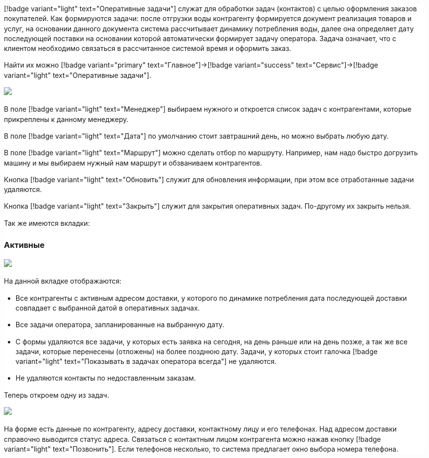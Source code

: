 
[!badge variant="light" text="Оперативные задачи"] служат для обработки задач (контактов) с целью оформления заказов покупателей.
Как формируются задачи: после отгрузки воды контрагенту формируется
документ реализация товаров и услуг, на основании данного документа система рассчитывает динамику потребления воды, далее она определяет дату последующей поставки на основании которой автоматически формирует задачу оператора. Задача означает, что с клиентом необходимо связаться в рассчитанное системой время и оформить заказ.

Найти их можно [!badge variant="primary" text="Главное"]->[!badge variant="success" text="Сервис"]->[!badge variant="light" text="Оперативные задачи"].

![](\images\оператор\оперативные3.jpg) 

В поле [!badge variant="light" text="Менеджер"] выбираем нужного и откроется список задач  с контрагентами, которые прикреплены к данному менеджеру. 

В поле [!badge variant="light" text="Дата"] по умолчанию стоит завтрашний день, но можно выбрать любую дату.

В поле [!badge variant="light" text="Маршрут"] можно сделать отбор по маршруту. Например, нам надо быстро догрузить машину и мы выбираем нужный нам маршрут и обзваниваем контрагентов.

Кнопка [!badge variant="light" text="Обновить"] служит для обновления информации, при этом все отработанные задачи удаляются.

Кнопка [!badge variant="light" text="Закрыть"]  служит для закрытия оперативных задач. По-другому их закрыть нельзя.

Так же имеются вкладки:

### Активные 

![](\images\оператор\оперативные4.jpg) 

На данной вкладке отображаются:

- Все контрагенты с активным адресом доставки, у которого по динамике потребления дата
последующей доставки совпадает с выбранной датой в оперативных задачах.

- Все задачи оператора, запланированные на выбранную дату.

- С формы удаляются все задачи, у которых есть заявка на сегодня, на день
раньше или на день позже, а так же все задачи, которые перенесены (отложены) на более позднюю дату. Задачи, у которых стоит галочка [!badge variant="light" text="Показывать в задачах оператора всегда"] не удаляются.

- Не удаляются контакты по недоставленным заказам.

Теперь откроем одну из задач.

![](\images\оператор\активные.jpg) 

На форме есть данные по контрагенту, адресу доставки, контактному лицу и его телефонах.
Над адресом доставки справочно выводится статус адреса. Связаться с контактным лицом контрагента можно нажав кнопку [!badge variant="light" text="Позвонить"].
Если телефонов несколько, то система предлагает окно выбора номера телефона.
